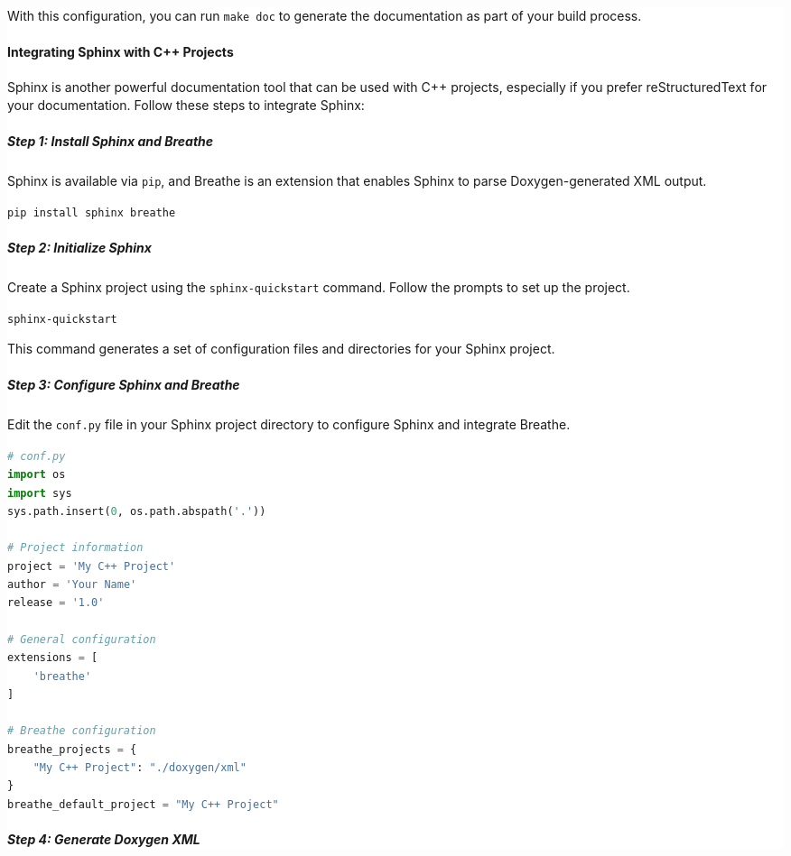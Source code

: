 With this configuration, you can run `make doc` to generate the documentation as part of your build process.

#### Integrating Sphinx with C++ Projects

Sphinx is another powerful documentation tool that can be used with C++ projects, especially if you prefer reStructuredText for your documentation. Follow these steps to integrate Sphinx:

##### Step 1: Install Sphinx and Breathe

Sphinx is available via `pip`, and Breathe is an extension that enables Sphinx to parse Doxygen-generated XML output.

```sh
pip install sphinx breathe
```

##### Step 2: Initialize Sphinx

Create a Sphinx project using the `sphinx-quickstart` command. Follow the prompts to set up the project.

```sh
sphinx-quickstart
```

This command generates a set of configuration files and directories for your Sphinx project.

##### Step 3: Configure Sphinx and Breathe

Edit the `conf.py` file in your Sphinx project directory to configure Sphinx and integrate Breathe.

```python
# conf.py
import os
import sys
sys.path.insert(0, os.path.abspath('.'))

# Project information
project = 'My C++ Project'
author = 'Your Name'
release = '1.0'

# General configuration
extensions = [
    'breathe'
]

# Breathe configuration
breathe_projects = {
    "My C++ Project": "./doxygen/xml"
}
breathe_default_project = "My C++ Project"
```

##### Step 4: Generate Doxygen XML
